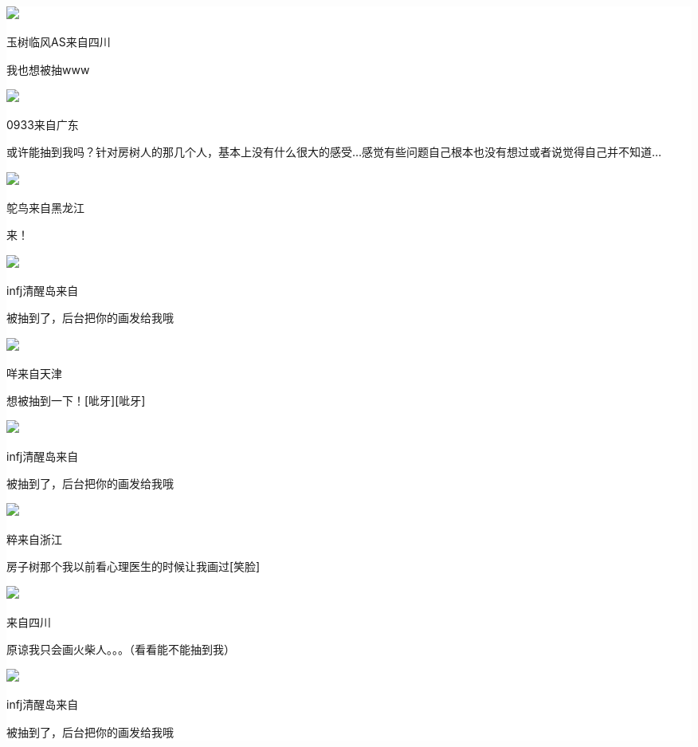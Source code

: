 ![](http://mmsns.qpic.cn/mmsns/iaxNB5XaibCeLTYWIUGCYm7cS1kFxTx4ibUSEBZJ6VnOdXPDItJ9PaGRg/0)

玉树临风AS来自四川

我也想被抽www

![](http://mmsns.qpic.cn/mmsns/iaxNB5XaibCeLTYWIUGCYm7cS1kFxTx4ibUSEBZJ6VnOdXPDItJ9PaGRg/0)

0933来自广东

或许能抽到我吗？针对房树人的那几个人，基本上没有什么很大的感受…感觉有些问题自己根本也没有想过或者说觉得自己并不知道…

![](http://mmsns.qpic.cn/mmsns/iaxNB5XaibCeLTYWIUGCYm7cS1kFxTx4ibUSEBZJ6VnOdXPDItJ9PaGRg/0)

鸵鸟来自黑龙江

来！

![](http://wx.qlogo.cn/mmhead/Q3auHgzwzM4icoibBPppWkMrbLG1lB8KhWHaiaiabBib87BTTdVQC8Cyacg/64)

infj清醒岛来自

被抽到了，后台把你的画发给我哦

![](http://mmsns.qpic.cn/mmsns/iaxNB5XaibCeLTYWIUGCYm7cS1kFxTx4ibUSEBZJ6VnOdXPDItJ9PaGRg/0)

咩来自天津

想被抽到一下！[呲牙][呲牙]

![](http://wx.qlogo.cn/mmhead/Q3auHgzwzM4icoibBPppWkMrbLG1lB8KhWHaiaiabBib87BTTdVQC8Cyacg/64)

infj清醒岛来自

被抽到了，后台把你的画发给我哦

![](http://mmsns.qpic.cn/mmsns/iaxNB5XaibCeLTYWIUGCYm7cS1kFxTx4ibUSEBZJ6VnOdXPDItJ9PaGRg/0)

粹来自浙江

房子树那个我以前看心理医生的时候让我画过[笑脸]

![](http://mmsns.qpic.cn/mmsns/iaxNB5XaibCeLTYWIUGCYm7cS1kFxTx4ibUSEBZJ6VnOdXPDItJ9PaGRg/0)

来自四川

原谅我只会画火柴人。。。（看看能不能抽到我）

![](http://wx.qlogo.cn/mmhead/Q3auHgzwzM4icoibBPppWkMrbLG1lB8KhWHaiaiabBib87BTTdVQC8Cyacg/64)

infj清醒岛来自

被抽到了，后台把你的画发给我哦

